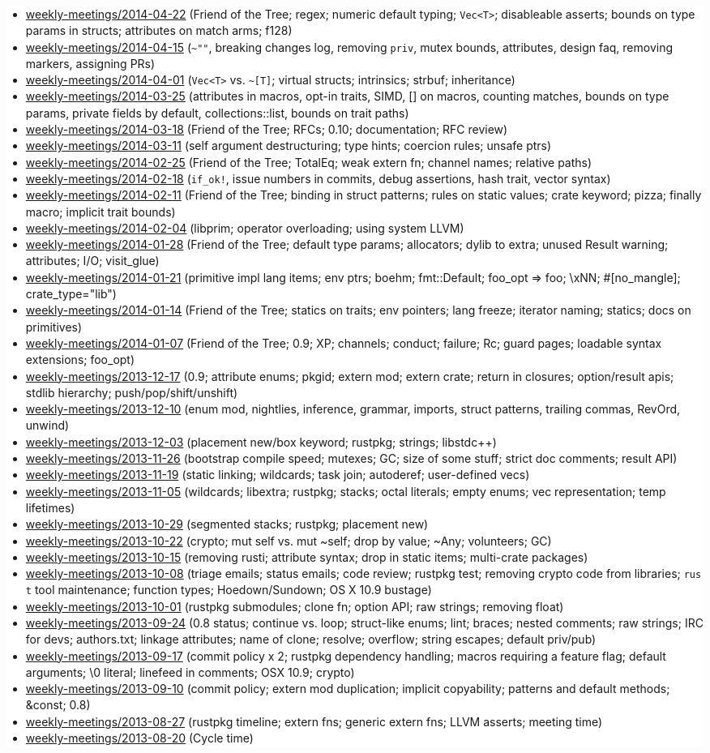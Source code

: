 * [weekly-meetings/2014-04-22](weekly-meetings/2014-04-22.md) (Friend of the Tree; regex; numeric default typing; `Vec<T>`; disableable asserts; bounds on type params in structs; attributes on match arms; f128)
* [weekly-meetings/2014-04-15](weekly-meetings/2014-04-15.md) (`~""`, breaking changes log, removing `priv`, mutex bounds, attributes, design faq, removing markers, assigning PRs)
* [weekly-meetings/2014-04-01](weekly-meetings/2014-04-01.md) (`Vec<T>` vs. `~[T]`; virtual structs; intrinsics; strbuf; inheritance)
* [weekly-meetings/2014-03-25](weekly-meetings/2014-03-25.md) (attributes in macros, opt-in traits, SIMD, [] on macros, counting matches, bounds on type params, private fields by default, collections::list, bounds on trait paths)
* [weekly-meetings/2014-03-18](weekly-meetings/2014-03-18.md) (Friend of the Tree; RFCs; 0.10; documentation; RFC review)
* [weekly-meetings/2014-03-11](weekly-meetings/2014-03-11.md) (self argument destructuring; type hints; coercion rules; unsafe ptrs)
* [weekly-meetings/2014-02-25](weekly-meetings/2014-02-25.md) (Friend of the Tree; TotalEq; weak extern fn; channel names; relative paths)
* [weekly-meetings/2014-02-18](weekly-meetings/2014-02-18.md) (`if_ok!`, issue numbers in commits, debug assertions, hash trait, vector syntax)
* [weekly-meetings/2014-02-11](weekly-meetings/2014-02-11.md) (Friend of the Tree; binding in struct patterns; rules on static values; crate keyword; pizza; finally macro; implicit trait bounds)
* [weekly-meetings/2014-02-04](weekly-meetings/2014-02-04.md) (libprim; operator overloading; using system LLVM)
* [weekly-meetings/2014-01-28](weekly-meetings/2014-01-28.md) (Friend of the Tree; default type params; allocators; dylib to extra; unused Result warning; attributes; I/O; visit_glue)
* [weekly-meetings/2014-01-21](weekly-meetings/2014-01-21.md) (primitive impl lang items; env ptrs; boehm; fmt::Default; foo_opt => foo; \xNN; #[no_mangle]; crate_type="lib")
* [weekly-meetings/2014-01-14](weekly-meetings/2014-01-14.md) (Friend of the Tree; statics on traits; env pointers; lang freeze; iterator naming; statics; docs on primitives)
* [weekly-meetings/2014-01-07](weekly-meetings/2014-01-07.md) (Friend of the Tree; 0.9; XP; channels; conduct; failure; Rc; guard pages; loadable syntax extensions; foo_opt)
* [weekly-meetings/2013-12-17](weekly-meetings/2013-12-17.md) (0.9; attribute enums; pkgid; extern mod; extern crate; return in closures; option/result apis; stdlib hierarchy; push/pop/shift/unshift)
* [weekly-meetings/2013-12-10](weekly-meetings/2013-12-10.md) (enum mod, nightlies, inference, grammar, imports, struct patterns, trailing commas, RevOrd, unwind)
* [weekly-meetings/2013-12-03](weekly-meetings/2013-12-03.md) (placement new/box keyword; rustpkg; strings; libstdc++)
* [weekly-meetings/2013-11-26](weekly-meetings/2013-11-26.md) (bootstrap compile speed; mutexes; GC; size of some stuff; strict doc comments; result API)
* [weekly-meetings/2013-11-19](weekly-meetings/2013-11-19.md) (static linking; wildcards; task join; autoderef; user-defined vecs)
* [weekly-meetings/2013-11-05](weekly-meetings/2013-11-05.md) (wildcards; libextra; rustpkg; stacks; octal literals; empty enums; vec representation; temp lifetimes)
* [weekly-meetings/2013-10-29](weekly-meetings/2013-10-29.md) (segmented stacks; rustpkg; placement new)
* [weekly-meetings/2013-10-22](weekly-meetings/2013-10-22.md) (crypto; mut self vs. mut ~self; drop by value; ~Any; volunteers; GC)
* [weekly-meetings/2013-10-15](weekly-meetings/2013-10-15.md) (removing rusti; attribute syntax; drop in static items; multi-crate packages)
* [weekly-meetings/2013-10-08](weekly-meetings/2013-10-08.md) (triage emails; status emails; code review; rustpkg test; removing crypto code from libraries; `rust` tool maintenance; function types; Hoedown/Sundown; OS X 10.9 bustage)
* [weekly-meetings/2013-10-01](weekly-meetings/2013-10-01.md) (rustpkg submodules; clone fn; option API; raw strings; removing float)
* [weekly-meetings/2013-09-24](weekly-meetings/2013-09-24.md) (0.8 status; continue vs. loop; struct-like enums; lint; braces; nested comments; raw strings; IRC for devs; authors.txt; linkage attributes; name of clone; resolve; overflow; string escapes; default priv/pub)
* [weekly-meetings/2013-09-17](weekly-meetings/2013-09-17.md) (commit policy x 2; rustpkg dependency handling; macros requiring a feature flag; default arguments; \0 literal; linefeed in comments; OSX 10.9; crypto)
* [weekly-meetings/2013-09-10](weekly-meetings/2013-09-10.md) (commit policy; extern mod duplication; implicit copyability; patterns and default methods; &const; 0.8)
* [weekly-meetings/2013-08-27](weekly-meetings/2013-08-27.md) (rustpkg timeline; extern fns; generic extern fns; LLVM asserts; meeting time)
* [weekly-meetings/2013-08-20](weekly-meetings/2013-08-20.md) (Cycle time)